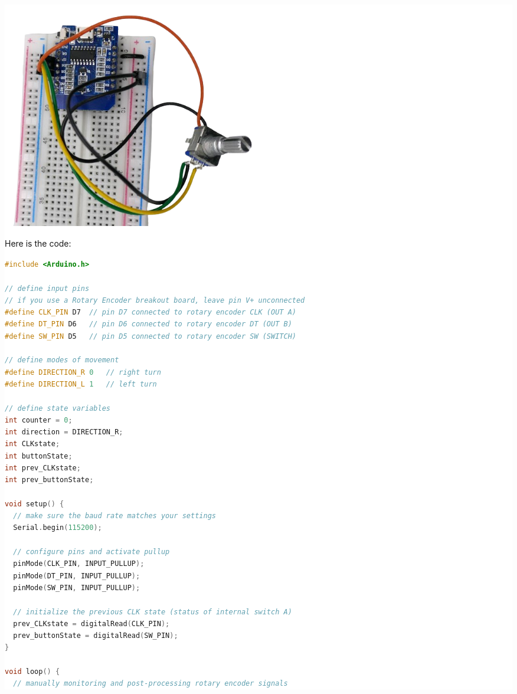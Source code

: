 <img src="images/simple_circuit_1.png" width="50%" height="50%" />

Here is the code:

```c++
#include <Arduino.h>

// define input pins
// if you use a Rotary Encoder breakout board, leave pin V+ unconnected
#define CLK_PIN D7  // pin D7 connected to rotary encoder CLK (OUT A)
#define DT_PIN D6   // pin D6 connected to rotary encoder DT (OUT B)
#define SW_PIN D5   // pin D5 connected to rotary encoder SW (SWITCH)

// define modes of movement
#define DIRECTION_R 0   // right turn
#define DIRECTION_L 1   // left turn

// define state variables
int counter = 0;
int direction = DIRECTION_R;
int CLKstate;
int buttonState;
int prev_CLKstate;
int prev_buttonState;

void setup() {
  // make sure the baud rate matches your settings
  Serial.begin(115200);

  // configure pins and activate pullup
  pinMode(CLK_PIN, INPUT_PULLUP);
  pinMode(DT_PIN, INPUT_PULLUP);
  pinMode(SW_PIN, INPUT_PULLUP);
  
  // initialize the previous CLK state (status of internal switch A)
  prev_CLKstate = digitalRead(CLK_PIN);
  prev_buttonState = digitalRead(SW_PIN);
}

void loop() {
  // manually monitoring and post-processing rotary encoder signals
```
